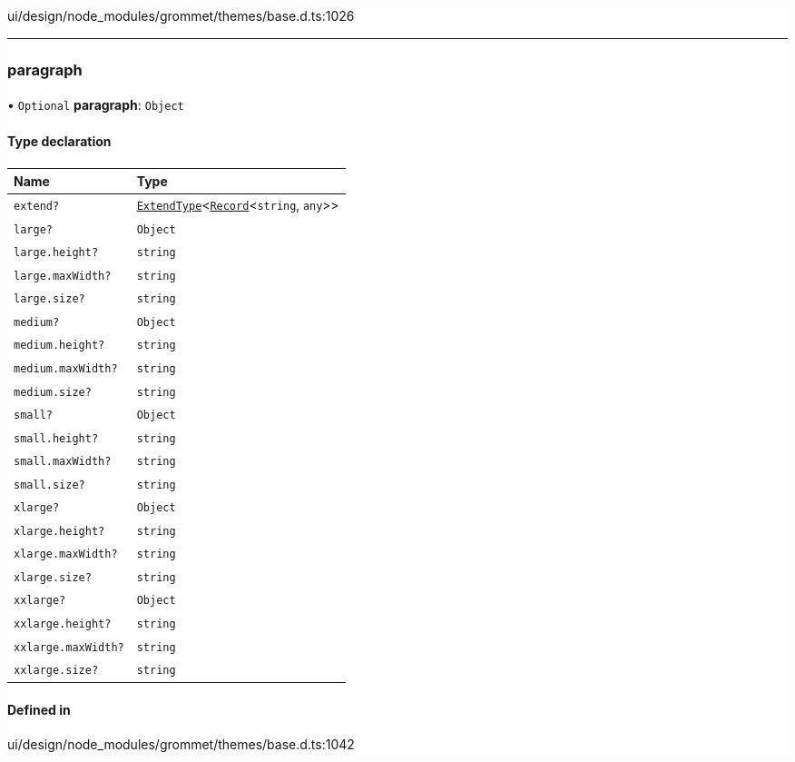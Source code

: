 ui/design/node_modules/grommet/themes/base.d.ts:1026

___

### paragraph

• `Optional` **paragraph**: `Object`

#### Type declaration

| Name | Type |
| :------ | :------ |
| `extend?` | [`ExtendType`](../modules/akashaproject_design_system._internal_.md#extendtype)<[`Record`](../modules/akashaproject_design_system._internal_.md#record)<`string`, `any`\>\> |
| `large?` | `Object` |
| `large.height?` | `string` |
| `large.maxWidth?` | `string` |
| `large.size?` | `string` |
| `medium?` | `Object` |
| `medium.height?` | `string` |
| `medium.maxWidth?` | `string` |
| `medium.size?` | `string` |
| `small?` | `Object` |
| `small.height?` | `string` |
| `small.maxWidth?` | `string` |
| `small.size?` | `string` |
| `xlarge?` | `Object` |
| `xlarge.height?` | `string` |
| `xlarge.maxWidth?` | `string` |
| `xlarge.size?` | `string` |
| `xxlarge?` | `Object` |
| `xxlarge.height?` | `string` |
| `xxlarge.maxWidth?` | `string` |
| `xxlarge.size?` | `string` |

#### Defined in

ui/design/node_modules/grommet/themes/base.d.ts:1042
